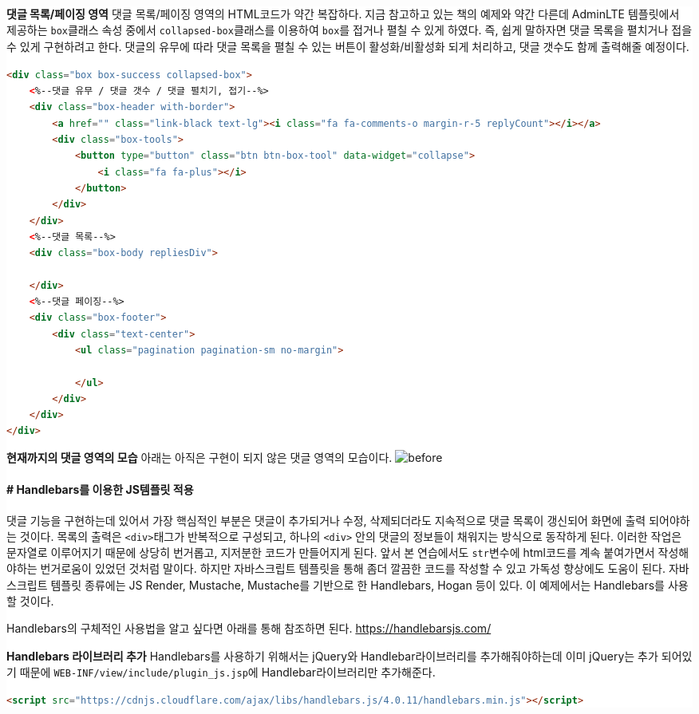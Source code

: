 **댓글 목록/페이징 영역**
댓글 목록/페이징 영역의 HTML코드가 약간 복잡하다. 지금 참고하고 있는 책의 예제와 약간 다른데 AdminLTE 템플릿에서 제공하는 `box`클래스 속성 중에서 `collapsed-box`클래스를 이용하여 `box`를 접거나 펼칠 수 있게 하였다. 즉, 쉽게 말하자면 댓글 목록을 펼치거나 접을 수 있게 구현하려고 한다. 댓글의 유무에 따라 댓글 목록을 펼칠 수 있는 버튼이 활성화/비활성화 되게 처리하고, 댓글 갯수도 함께 출력해줄 예정이다.
```html
<div class="box box-success collapsed-box">
    <%--댓글 유무 / 댓글 갯수 / 댓글 펼치기, 접기--%>
    <div class="box-header with-border">
        <a href="" class="link-black text-lg"><i class="fa fa-comments-o margin-r-5 replyCount"></i></a>
        <div class="box-tools">
            <button type="button" class="btn btn-box-tool" data-widget="collapse">
                <i class="fa fa-plus"></i>
            </button>
        </div>
    </div>
    <%--댓글 목록--%>
    <div class="box-body repliesDiv">

    </div>
    <%--댓글 페이징--%>
    <div class="box-footer">
        <div class="text-center">
            <ul class="pagination pagination-sm no-margin">

            </ul>
        </div>
    </div>
</div>
```

**현재까지의 댓글 영역의 모습**
아래는 아직은 구현이 되지 않은 댓글 영역의 모습이다.
![before](https://github.com/walbatrossw/develop-notes/blob/master/reding-notes/%EC%BD%94%EB%93%9C%EB%A1%9C_%EB%B0%B0%EC%9A%B0%EB%8A%94_%EC%8A%A4%ED%94%84%EB%A7%81_%EC%9B%B9%ED%94%84%EB%A1%9C%EC%A0%9D%ED%8A%B8/photo/2018-03-12%2023-32-09.png?raw=true)

#### # Handlebars를 이용한 JS템플릿 적용
댓글 기능을 구현하는데 있어서 가장 핵심적인 부분은 댓글이 추가되거나 수정, 삭제되더라도 지속적으로 댓글 목록이 갱신되어 화면에 출력 되어야하는 것이다. 목록의 출력은 `<div>`태그가 반복적으로 구성되고, 하나의 `<div>` 안의 댓글의 정보들이 채워지는 방식으로 동작하게 된다. 이러한 작업은 문자열로 이루어지기 때문에 상당히 번거롭고, 지저분한 코드가 만들어지게 된다. 앞서 본 연습에서도 `str`변수에 html코드를 계속 붙여가면서 작성해야하는 번거로움이 있었던 것처럼 말이다. 하지만 자바스크립트 템플릿을 통해 좀더 깔끔한 코드를 작성할 수 있고 가독성 향상에도 도움이 된다. 자바스크립트 템플릿 종류에는 JS Render, Mustache, Mustache를 기반으로 한 Handlebars, Hogan 등이 있다. 이 예제에서는 Handlebars를 사용할 것이다.

Handlebars의 구체적인 사용법을 알고 싶다면 아래를 통해 참조하면 된다.
https://handlebarsjs.com/

**Handlebars 라이브러리 추가**
Handlebars를 사용하기 위해서는 jQuery와 Handlebar라이브러리를 추가해줘야하는데 이미 jQuery는 추가 되어있기 때문에
`WEB-INF/view/include/plugin_js.jsp`에 Handlebar라이브러리만 추가해준다.
```html
<script src="https://cdnjs.cloudflare.com/ajax/libs/handlebars.js/4.0.11/handlebars.min.js"></script>
```
